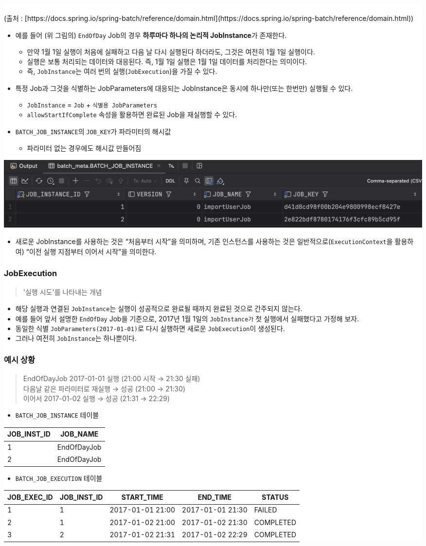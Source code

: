 <br>
(출처 : [https://docs.spring.io/spring-batch/reference/domain.html](https://docs.spring.io/spring-batch/reference/domain.html))

- 예를 들어 (위 그림의) `EndOfDay` Job의 경우 **하루마다 하나의 논리적 JobInstance**가 존재한다.
  - 만약 1월 1일 실행이 처음에 실패하고 다음 날 다시 실행된다 하더라도, 그것은 여전히 1월 1일 실행이다.
  - 실행은 보통 처리되는 데이터와 대응된다. 즉, 1월 1일 실행은 1월 1일 데이터를 처리한다는 의미이다.
  - 즉, `JobInstance`는 여러 번의 실행(`JobExecution`)을 가질 수 있다.
- 특정 Job과 그것을 식별하는 JobParameters에 대응되는 JobInstance은 동시에 하나만(또는 한번만) 실행될 수 있다.
  - `JobInstance` = `Job` + `식별용 JobParameters`
  - `allowStartIfComplete` 속성을 활용하면 완료된 Job을 재실행할 수 있다.

- `BATCH_JOB_INSTANCE`의 `JOB_KEY`가 파라미터의 해시값
  - 파라미터 없는 경우에도 해시값 만들어짐

![img](/assets/img/spring-batch-job-parameters.png)

- 새로운 JobInstance를 사용하는 것은 “처음부터 시작”을 의미하며, 기존 인스턴스를 사용하는 것은 일반적으로(`ExecutionContext`을 활용하여) “이전 실행 지점부터 이어서 시작”을 의미한다.

### JobExecution
> '실행 시도'를 나타내는 개념

- 해당 실행과 연결된 `JobInstance`는 실행이 성공적으로 완료될 때까지 완료된 것으로 간주되지 않는다.
- 예를 들어 앞서 설명한 `EndOfDay` Job을 기준으로, 2017년 1월 1일의 `JobInstance가` 첫 실행에서 실패했다고 가정해 보자.
- 동일한 식별 `JobParameters(2017-01-01)`로 다시 실행하면 새로운 `JobExecution`이 생성된다.
- 그러나 여전히 `JobInstance`는 하나뿐이다.

### 예시 상황

> EndOfDayJob 2017-01-01 실행 (21:00 시작 → 21:30 실패) <br>
> 다음날 같은 파라미터로 재실행 → 성공 (21:00 → 21:30) <br>
> 이어서 2017-01-02 실행 → 성공 (21:31 → 22:29)

- `BATCH_JOB_INSTANCE` 테이블

| JOB\_INST\_ID | JOB\_NAME   |
| ------------- | ----------- |
| 1             | EndOfDayJob |
| 2             | EndOfDayJob |


- `BATCH_JOB_EXECUTION` 테이블

| JOB\_EXEC\_ID | JOB\_INST\_ID | START\_TIME      | END\_TIME        | STATUS    |
| ------------- | ------------- | ---------------- | ---------------- | --------- |
| 1             | 1             | 2017-01-01 21:00 | 2017-01-01 21:30 | FAILED    |
| 2             | 1             | 2017-01-02 21:00 | 2017-01-02 21:30 | COMPLETED |
| 3             | 2             | 2017-01-02 21:31 | 2017-01-02 22:29 | COMPLETED |
